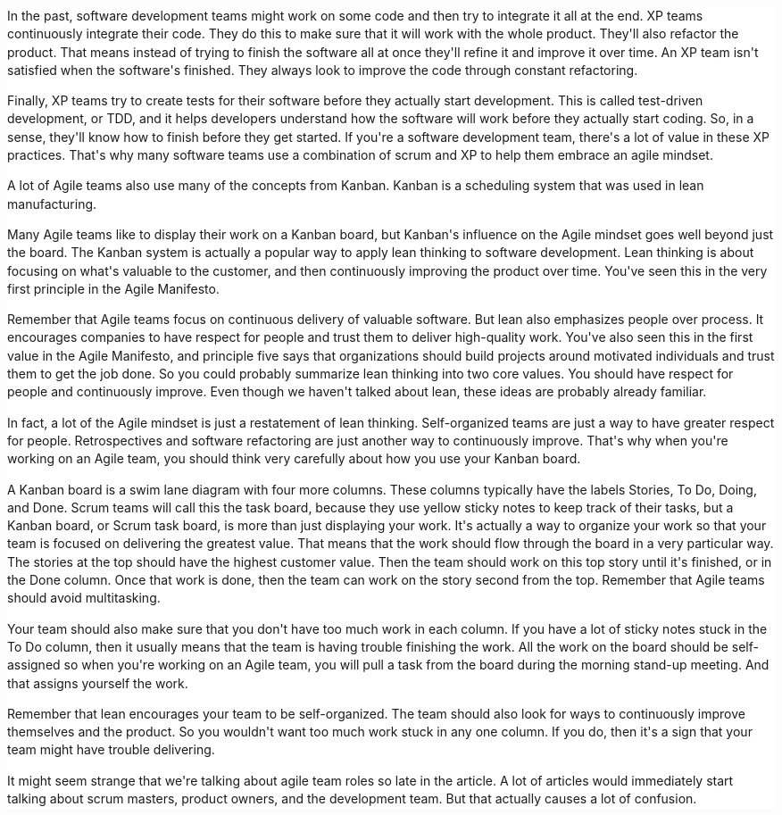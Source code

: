 In the past, software development teams might work on some code and then try to integrate it all at the end. XP teams continuously integrate their code. They do this to make sure that it will work with the whole product. They'll also refactor the product. That means instead of trying to finish the software all at once they'll refine it and improve it over time. An XP team isn't satisfied when the software's finished. They always look to improve the code through constant refactoring. 

Finally, XP teams try to create tests for their software before they actually start development. This is called test-driven development, or TDD, and it helps developers understand how the software will work before they actually start coding. So, in a sense, they'll know how to finish before they get started. If you're a software development team, there's a lot of value in these XP practices. That's why many software teams use a combination of scrum and XP to help them embrace an agile mindset.

A lot of Agile teams also use many of the concepts from Kanban. Kanban is a scheduling system that was used in lean manufacturing. 

Many Agile teams like to display their work on a Kanban board, but Kanban's influence on the Agile mindset goes well beyond just the board. The Kanban system is actually a popular way to apply lean thinking to software development. Lean thinking is about focusing on what's valuable to the customer, and then continuously improving the product over time. You've seen this in the very first principle in the Agile Manifesto. 

Remember that Agile teams focus on continuous delivery of valuable software. But lean also emphasizes people over process. It encourages companies to have respect for people and trust them to deliver high-quality work. You've also seen this in the first value in the Agile Manifesto, and principle five says that organizations should build projects around motivated individuals and trust them to get the job done. So you could probably summarize lean thinking into two core values. You should have respect for people and continuously improve. Even though we haven't talked about lean, these ideas are probably already familiar. 

In fact, a lot of the Agile mindset is just a restatement of lean thinking. Self-organized teams are just a way to have greater respect for people. Retrospectives and software refactoring are just another way to continuously improve. That's why when you're working on an Agile team, you should think very carefully about how you use your Kanban board. 

A Kanban board is a swim lane diagram with four more columns. These columns typically have the labels Stories, To Do, Doing, and Done. Scrum teams will call this the task board, because they use yellow sticky notes to keep track of their tasks, but a Kanban board, or Scrum task board, is more than just displaying your work. It's actually a way to organize your work so that your team is focused on delivering the greatest value. That means that the work should flow through the board in a very particular way. The stories at the top should have the highest customer value. Then the team should work on this top story until it's finished, or in the Done column. Once that work is done, then the team can work on the story second from the top. Remember that Agile teams should avoid multitasking. 

Your team should also make sure that you don't have too much work in each column. If you have a lot of sticky notes stuck in the To Do column, then it usually means that the team is having trouble finishing the work. All the work on the board should be self-assigned so when you're working on an Agile team, you will pull a task from the board during the morning stand-up meeting. And that assigns yourself the work. 

Remember that lean encourages your team to be self-organized. The team should also look for ways to continuously improve themselves and the product. So you wouldn't want too much work stuck in any one column. If you do, then it's a sign that your team might have trouble delivering.

It might seem strange that we're talking about agile team roles so late in the article. A lot of articles would immediately start talking about scrum masters, product owners, and the development team. But that actually causes a lot of confusion. 
